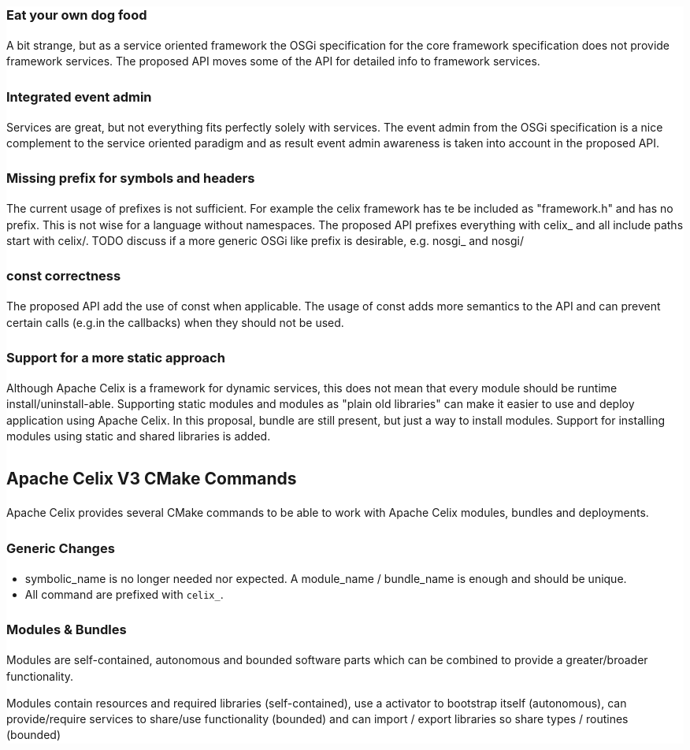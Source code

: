 ### Eat your own dog food
A bit strange, but as a service oriented framework the OSGi specification for the core framework specification does not provide framework services.
The proposed API moves some of the API for detailed info to framework services.

### Integrated event admin
Services are great, but not everything fits perfectly solely with services. The event admin from the OSGi
specification is a nice complement to the service oriented paradigm and as result event admin awareness is taken
into account in the proposed API.

### Missing prefix for symbols and headers
The current usage of prefixes is not sufficient. For example the celix framework has te be included as
"framework.h" and has no prefix. This is not wise for a language without namespaces. The proposed API
prefixes everything with celix_ and all include paths start with celix/.
TODO discuss if a more generic OSGi like prefix is desirable, e.g. nosgi_ and nosgi/

### const correctness
The proposed API add the use of const when applicable. The usage of const adds more semantics to the API and
can prevent certain calls (e.g.in the callbacks) when they should not be used.

### Support for a more static approach
Although Apache Celix is a framework for dynamic services, this does not mean that every module should be runtime install/uninstall-able.
Supporting static modules and modules as "plain old libraries" can make it easier to use and deploy application using Apache Celix.
In this proposal, bundle are still present, but just a way to install modules. Support for installing modules using static
 and shared libraries is added.

## Apache Celix V3 CMake Commands
Apache Celix provides several CMake commands to be able to work with Apache Celix modules, bundles and deployments.

### Generic Changes

- symbolic_name is no longer needed nor expected. A module_name / bundle_name
is enough and should be unique.
- All command are prefixed with `celix_`.

### Modules & Bundles

Modules are self-contained, autonomous and bounded software parts which can be combined to provide a greater/broader functionality.

Modules contain resources and required libraries (self-contained),
use a activator to bootstrap itself (autonomous),
can provide/require services to share/use functionality (bounded)
and can import / export libraries so share types / routines (bounded)
